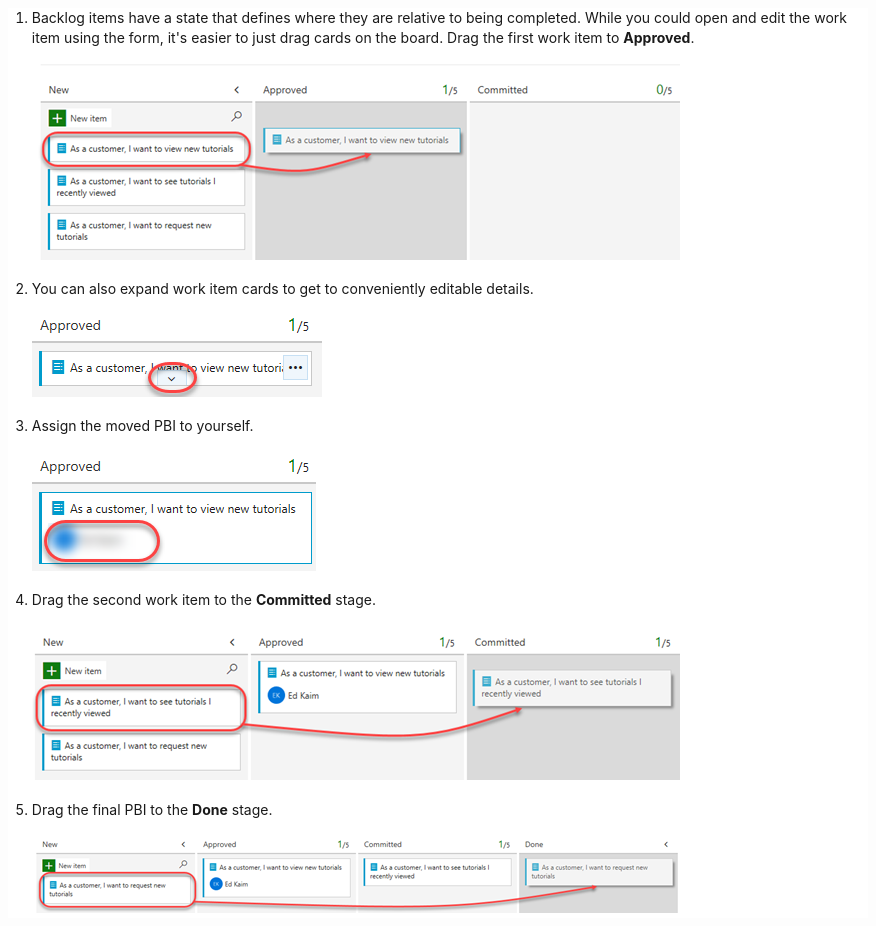 1. Backlog items have a state that defines where they are relative to being completed. While you could open and edit the work item using the form, it's easier to just drag cards on the board. Drag the first work item to **Approved**.

    ![](images/027.png)

1. You can also expand work item cards to get to conveniently editable details.

    ![](images/028.png)

1. Assign the moved PBI to yourself.

    ![](images/029.png)

1. Drag the second work item to the **Committed** stage.

    ![](images/030.png)

1. Drag the final PBI to the **Done** stage.

    ![](images/031.png)
